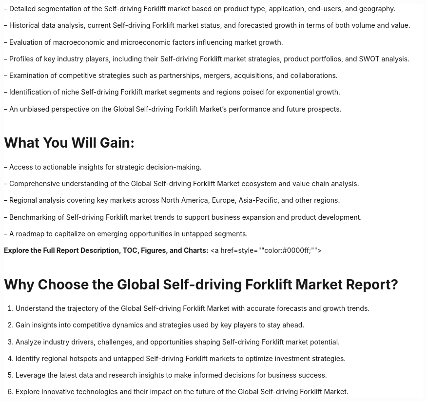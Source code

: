 – Detailed segmentation of the Self-driving Forklift market based on product type, application, end-users, and geography.

– Historical data analysis, current Self-driving Forklift market status, and forecasted growth in terms of both volume and value.

– Evaluation of macroeconomic and microeconomic factors influencing market growth.

– Profiles of key industry players, including their Self-driving Forklift market strategies, product portfolios, and SWOT analysis.

– Examination of competitive strategies such as partnerships, mergers, acquisitions, and collaborations.

– Identification of niche Self-driving Forklift market segments and regions poised for exponential growth.

– An unbiased perspective on the Global Self-driving Forklift Market’s performance and future prospects.

# <strong>What You Will Gain:</strong>

– Access to actionable insights for strategic decision-making.

– Comprehensive understanding of the Global Self-driving Forklift Market ecosystem and value chain analysis.

– Regional analysis covering key markets across North America, Europe, Asia-Pacific, and other regions.

– Benchmarking of Self-driving Forklift market trends to support business expansion and product development.

– A roadmap to capitalize on emerging opportunities in untapped segments.

<strong>Explore the Full Report Description, TOC, Figures, and Charts:</strong>
<a href=style=""color:#0000ff;""></a>

# <strong>Why Choose the Global Self-driving Forklift Market Report?</strong>

1. Understand the trajectory of the Global Self-driving Forklift Market with accurate forecasts and growth trends.

2. Gain insights into competitive dynamics and strategies used by key players to stay ahead.

3. Analyze industry drivers, challenges, and opportunities shaping Self-driving Forklift market potential.

4. Identify regional hotspots and untapped Self-driving Forklift markets to optimize investment strategies.

5. Leverage the latest data and research insights to make informed decisions for business success.

6. Explore innovative technologies and their impact on the future of the Global Self-driving Forklift Market.
